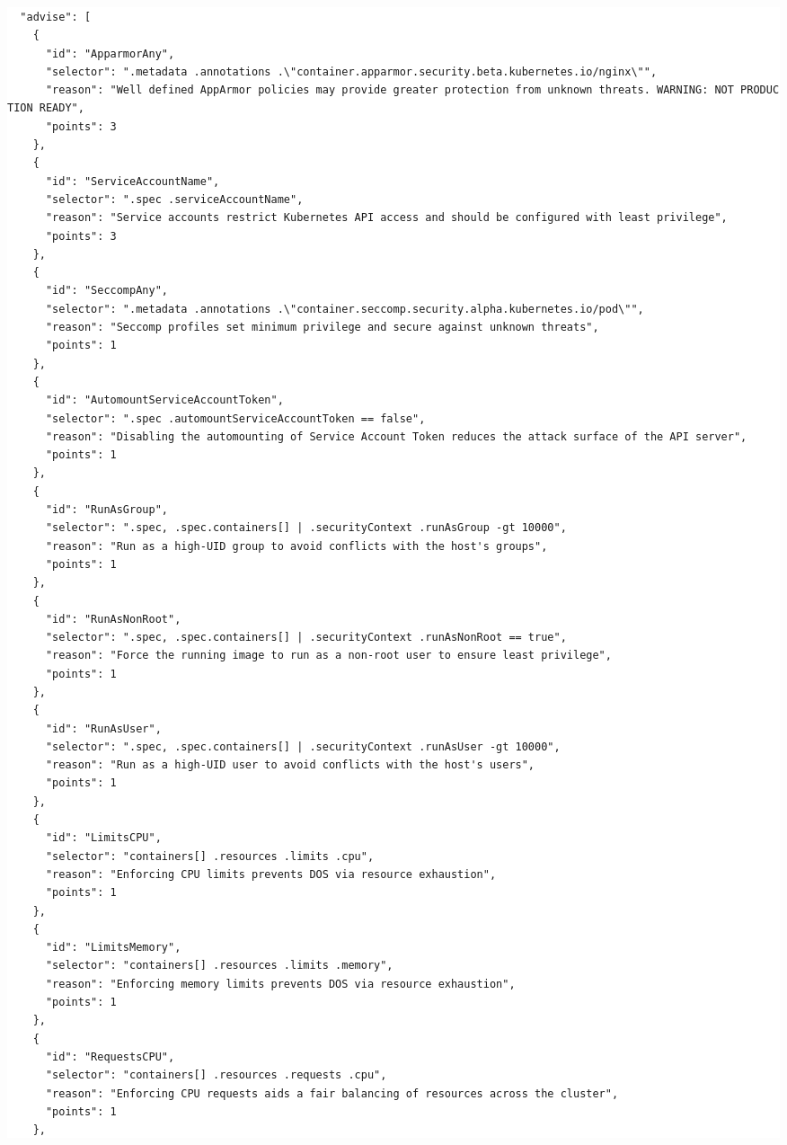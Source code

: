       "advise": [
        {
          "id": "ApparmorAny",
          "selector": ".metadata .annotations .\"container.apparmor.security.beta.kubernetes.io/nginx\"",
          "reason": "Well defined AppArmor policies may provide greater protection from unknown threats. WARNING: NOT PRODUCTION READY",
          "points": 3
        },
        {
          "id": "ServiceAccountName",
          "selector": ".spec .serviceAccountName",
          "reason": "Service accounts restrict Kubernetes API access and should be configured with least privilege",
          "points": 3
        },
        {
          "id": "SeccompAny",
          "selector": ".metadata .annotations .\"container.seccomp.security.alpha.kubernetes.io/pod\"",
          "reason": "Seccomp profiles set minimum privilege and secure against unknown threats",
          "points": 1
        },
        {
          "id": "AutomountServiceAccountToken",
          "selector": ".spec .automountServiceAccountToken == false",
          "reason": "Disabling the automounting of Service Account Token reduces the attack surface of the API server",
          "points": 1
        },
        {
          "id": "RunAsGroup",
          "selector": ".spec, .spec.containers[] | .securityContext .runAsGroup -gt 10000",
          "reason": "Run as a high-UID group to avoid conflicts with the host's groups",
          "points": 1
        },
        {
          "id": "RunAsNonRoot",
          "selector": ".spec, .spec.containers[] | .securityContext .runAsNonRoot == true",
          "reason": "Force the running image to run as a non-root user to ensure least privilege",
          "points": 1
        },
        {
          "id": "RunAsUser",
          "selector": ".spec, .spec.containers[] | .securityContext .runAsUser -gt 10000",
          "reason": "Run as a high-UID user to avoid conflicts with the host's users",
          "points": 1
        },
        {
          "id": "LimitsCPU",
          "selector": "containers[] .resources .limits .cpu",
          "reason": "Enforcing CPU limits prevents DOS via resource exhaustion",
          "points": 1
        },
        {
          "id": "LimitsMemory",
          "selector": "containers[] .resources .limits .memory",
          "reason": "Enforcing memory limits prevents DOS via resource exhaustion",
          "points": 1
        },
        {
          "id": "RequestsCPU",
          "selector": "containers[] .resources .requests .cpu",
          "reason": "Enforcing CPU requests aids a fair balancing of resources across the cluster",
          "points": 1
        },
